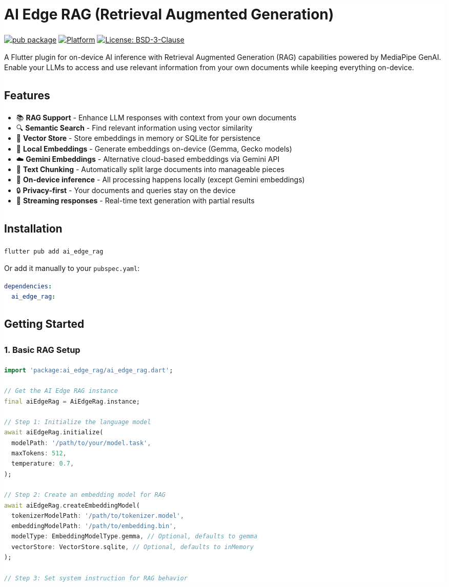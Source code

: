 # AI Edge RAG (Retrieval Augmented Generation)

[![pub package](https://img.shields.io/pub/v/ai_edge_rag.svg)](https://pub.dev/packages/ai_edge_rag)
[![Platform](https://img.shields.io/badge/platform-Android-green.svg)](https://pub.dev/packages/ai_edge_rag)
[![License: BSD-3-Clause](https://img.shields.io/badge/License-BSD%203--Clause-blue.svg)](https://opensource.org/licenses/BSD-3-Clause)

A Flutter plugin for on-device AI inference with Retrieval Augmented Generation (RAG) capabilities powered by MediaPipe GenAI. Enable your LLMs to access and use relevant information from your own documents while keeping everything on-device.

## Features

- 📚 **RAG Support** - Enhance LLM responses with context from your own documents
- 🔍 **Semantic Search** - Find relevant information using vector similarity
- 💾 **Vector Store** - Store embeddings in memory or SQLite for persistence
- 🧠 **Local Embeddings** - Generate embeddings on-device (Gemma, Gecko models)
- ☁️ **Gemini Embeddings** - Alternative cloud-based embeddings via Gemini API
- 📄 **Text Chunking** - Automatically split large documents into manageable pieces
- 🚀 **On-device inference** - All processing happens locally (except Gemini embeddings)
- 🔒 **Privacy-first** - Your documents and queries stay on the device
- 🌊 **Streaming responses** - Real-time text generation with partial results

## Installation

```bash
flutter pub add ai_edge_rag
```

Or add it manually to your `pubspec.yaml`:

```yaml
dependencies:
  ai_edge_rag:
```

## Getting Started

### 1. Basic RAG Setup

```dart
import 'package:ai_edge_rag/ai_edge_rag.dart';

// Get the AI Edge RAG instance
final aiEdgeRag = AiEdgeRag.instance;

// Step 1: Initialize the language model
await aiEdgeRag.initialize(
  modelPath: '/path/to/your/model.task',
  maxTokens: 512,
  temperature: 0.7,
);

// Step 2: Create an embedding model for RAG
await aiEdgeRag.createEmbeddingModel(
  tokenizerModelPath: '/path/to/tokenizer.model',
  embeddingModelPath: '/path/to/embedding.bin',
  modelType: EmbeddingModelType.gemma, // Optional, defaults to gemma
  vectorStore: VectorStore.sqlite, // Optional, defaults to inMemory
);

// Step 3: Set system instruction for RAG behavior
```